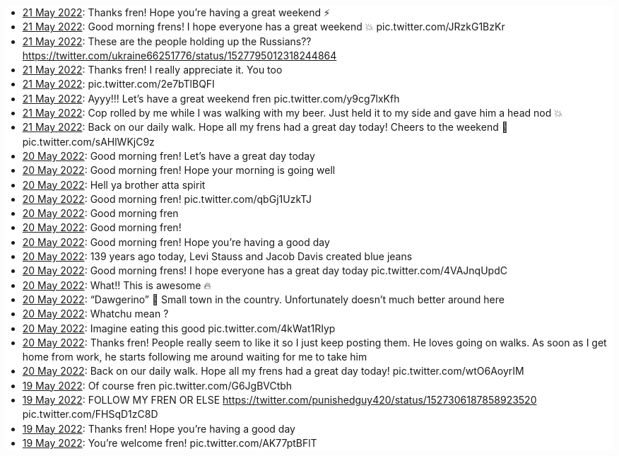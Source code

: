 * [21 May 2022](https://web.archive.org/web/20220521133320/https://twitter.com/cantbanbreezy/status/1528005690995970054): Thanks fren! Hope you’re having a great weekend ⚡️ 
* [21 May 2022](https://web.archive.org/web/20220521133112/https://twitter.com/cantbanbreezy/status/1528005208407785472): Good morning frens! I hope everyone has a great weekend 💥 pic.twitter.com/JRzkG1BzKr 
* [21 May 2022](https://web.archive.org/web/20220521043245/https://twitter.com/cantbanbreezy/status/1527869918082908160): These are the people holding up the Russians?? https://twitter.com/ukraine66251776/status/1527795012318244864 
* [21 May 2022](https://web.archive.org/web/20220521010616/https://twitter.com/cantbanbreezy/status/1527817836403490816): Thanks fren! I really appreciate it. You too 
* [21 May 2022](https://web.archive.org/web/20220521010201/https://twitter.com/cantbanbreezy/status/1527816848036839428): pic.twitter.com/2e7bTlBQFI 
* [21 May 2022](https://web.archive.org/web/20220521005952/https://twitter.com/cantbanbreezy/status/1527816229343338497): Ayyy!!! Let’s have a great weekend fren pic.twitter.com/y9cg7lxKfh 
* [21 May 2022](https://web.archive.org/web/20220521005733/https://twitter.com/cantbanbreezy/status/1527815664223780866): Cop rolled by me while I was walking with my beer. Just held it to my side and gave him a head nod 💥 
* [21 May 2022](https://web.archive.org/web/20220521005733/https://twitter.com/cantbanbreezy/status/1527815664223780866): Back on our daily walk. Hope all my frens had a great day today! Cheers to the weekend 🍻 pic.twitter.com/sAHlWKjC9z 
* [20 May 2022](https://web.archive.org/web/20220520151639/https://twitter.com/cantbanbreezy/status/1527669414400774147): Good morning fren! Let’s have a great day today 
* [20 May 2022](https://web.archive.org/web/20220520150709/https://twitter.com/cantbanbreezy/status/1527666964864311297): Good morning fren! Hope your morning is going well 
* [20 May 2022](https://web.archive.org/web/20220520145327/https://twitter.com/cantbanbreezy/status/1527663645991346178): Hell ya brother atta spirit 
* [20 May 2022](https://web.archive.org/web/20220520145238/https://twitter.com/cantbanbreezy/status/1527663493108867072): Good morning fren! pic.twitter.com/qbGj1UzkTJ 
* [20 May 2022](https://web.archive.org/web/20220520145202/https://twitter.com/cantbanbreezy/status/1527663256059490304): Good morning fren 
* [20 May 2022](https://web.archive.org/web/20220520145115/https://twitter.com/cantbanbreezy/status/1527663220890140673): Good morning fren! 
* [20 May 2022](https://web.archive.org/web/20220520132420/https://twitter.com/cantbanbreezy/status/1527641310450044933): Good morning fren! Hope you’re having a good day 
* [20 May 2022](https://web.archive.org/web/20220520124020/https://twitter.com/cantbanbreezy/status/1527630037914091520): 139 years ago today, Levi Stauss and Jacob Davis created blue jeans 
* [20 May 2022](https://web.archive.org/web/20220520123734/https://twitter.com/cantbanbreezy/status/1527629444432764928): Good morning frens! I hope everyone has a great day today pic.twitter.com/4VAJnqUpdC 
* [20 May 2022](https://web.archive.org/web/20220520014929/https://twitter.com/cantbanbreezy/status/1527466416127070236): What!! This is awesome 🔥 
* [20 May 2022](https://web.archive.org/web/20220520011651/https://twitter.com/cantbanbreezy/status/1527458246214275072): “Dawgerino” 🤣 Small town in the country. Unfortunately doesn’t much better around here 
* [20 May 2022](https://web.archive.org/web/20220520011240/https://twitter.com/cantbanbreezy/status/1527457155594571779): Whatchu mean ? 
* [20 May 2022](https://web.archive.org/web/20220520011133/https://twitter.com/cantbanbreezy/status/1527456861628387329): Imagine eating this good pic.twitter.com/4kWat1RIyp 
* [20 May 2022](https://web.archive.org/web/20220520001710/https://twitter.com/cantbanbreezy/status/1527443130219388934): Thanks fren! People really seem to like it so I just keep posting them. He loves going on walks. As soon as I get home from work, he starts following me around waiting for me to take him 
* [20 May 2022](https://web.archive.org/web/20220520001208/https://twitter.com/cantbanbreezy/status/1527441975712047105): Back on our daily walk. Hope all my frens had a great day today! pic.twitter.com/wtO6AoyrIM 
* [19 May 2022](https://web.archive.org/web/20220519152511/https://twitter.com/cantbanbreezy/status/1527309089511907328): Of course fren pic.twitter.com/G6JgBVCtbh 
* [19 May 2022](https://web.archive.org/web/20220519152043/https://twitter.com/cantbanbreezy/status/1527308017082912770): FOLLOW MY FREN OR ELSE  https://twitter.com/punishedguy420/status/1527306187858923520  pic.twitter.com/FHSqD1zC8D 
* [19 May 2022](https://web.archive.org/web/20220519151408/https://twitter.com/cantbanbreezy/status/1527306089812766721): Thanks fren! Hope you’re having a good day 
* [19 May 2022](https://web.archive.org/web/20220519143248/https://twitter.com/cantbanbreezy/status/1527296039849316352): You’re welcome fren! pic.twitter.com/AK77ptBFlT 